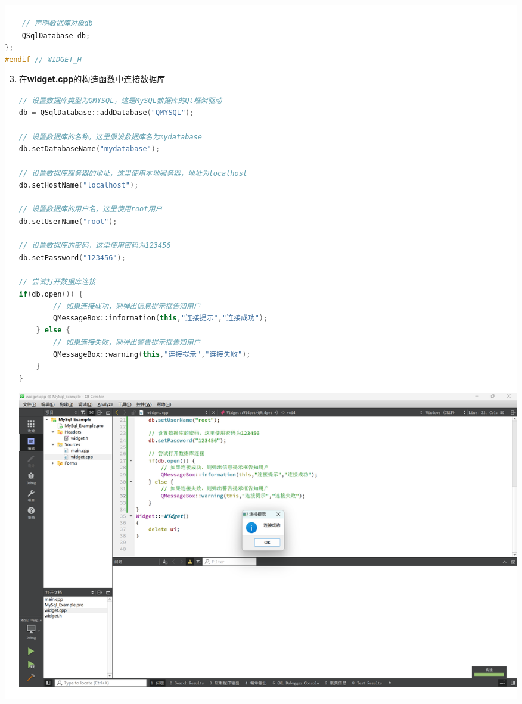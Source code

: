    ```cpp
       
       // 声明数据库对象db
       QSqlDatabase db;
   };
   #endif // WIDGET_H
   ```

3. 在**widget.cpp**的构造函数中连接数据库

   ```cpp
   // 设置数据库类型为QMYSQL，这是MySQL数据库的Qt框架驱动
   db = QSqlDatabase::addDatabase("QMYSQL");
   
   // 设置数据库的名称，这里假设数据库名为mydatabase
   db.setDatabaseName("mydatabase");
   
   // 设置数据库服务器的地址，这里使用本地服务器，地址为localhost
   db.setHostName("localhost");
   
   // 设置数据库的用户名，这里使用root用户
   db.setUserName("root");
   
   // 设置数据库的密码，这里使用密码为123456
   db.setPassword("123456");
   
   // 尝试打开数据库连接
   if(db.open()) {
           // 如果连接成功，则弹出信息提示框告知用户
           QMessageBox::information(this,"连接提示","连接成功");
       } else {
           // 如果连接失败，则弹出警告提示框告知用户
           QMessageBox::warning(this,"连接提示","连接失败");
       }
   }
   ```
   
   ![image-20240507223758317](image-20240507223758317.png)

---